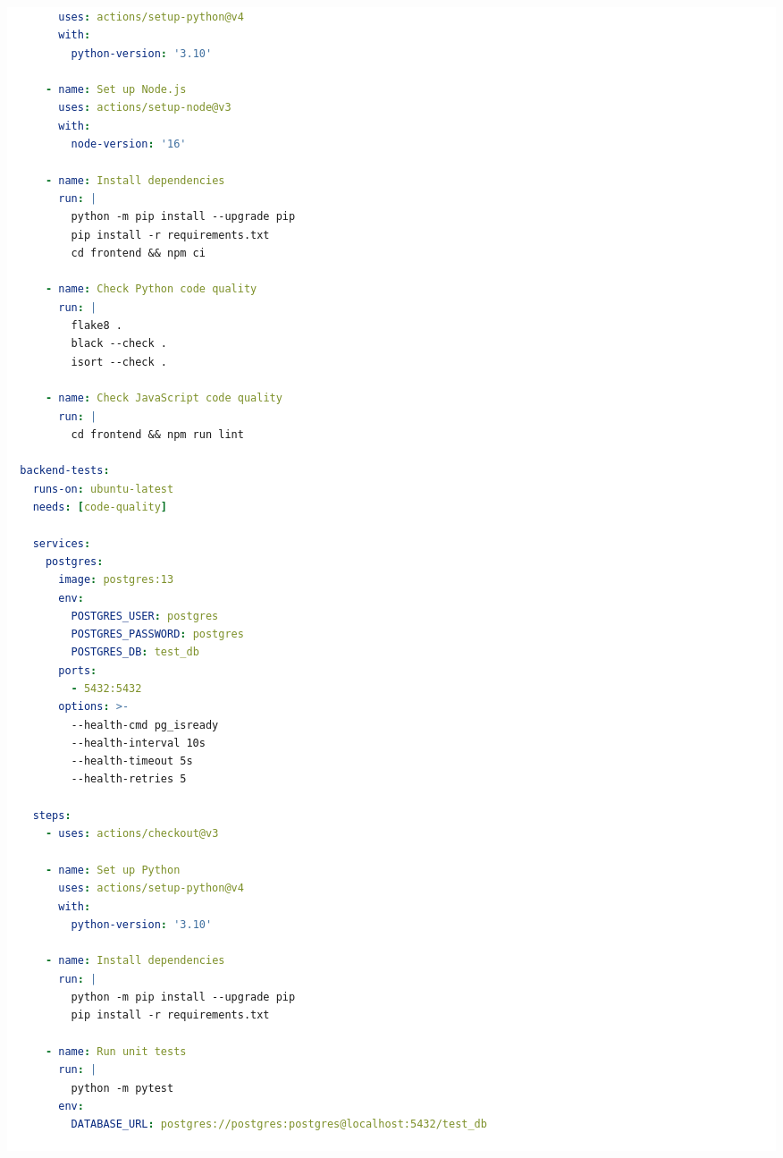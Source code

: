 ```yaml
        uses: actions/setup-python@v4
        with:
          python-version: '3.10'
      
      - name: Set up Node.js
        uses: actions/setup-node@v3
        with:
          node-version: '16'
          
      - name: Install dependencies
        run: |
          python -m pip install --upgrade pip
          pip install -r requirements.txt
          cd frontend && npm ci
      
      - name: Check Python code quality
        run: |
          flake8 .
          black --check .
          isort --check .
      
      - name: Check JavaScript code quality
        run: |
          cd frontend && npm run lint
  
  backend-tests:
    runs-on: ubuntu-latest
    needs: [code-quality]
    
    services:
      postgres:
        image: postgres:13
        env:
          POSTGRES_USER: postgres
          POSTGRES_PASSWORD: postgres
          POSTGRES_DB: test_db
        ports:
          - 5432:5432
        options: >-
          --health-cmd pg_isready
          --health-interval 10s
          --health-timeout 5s
          --health-retries 5
    
    steps:
      - uses: actions/checkout@v3
      
      - name: Set up Python
        uses: actions/setup-python@v4
        with:
          python-version: '3.10'
      
      - name: Install dependencies
        run: |
          python -m pip install --upgrade pip
          pip install -r requirements.txt
      
      - name: Run unit tests
        run: |
          python -m pytest
        env:
          DATABASE_URL: postgres://postgres:postgres@localhost:5432/test_db
  
```